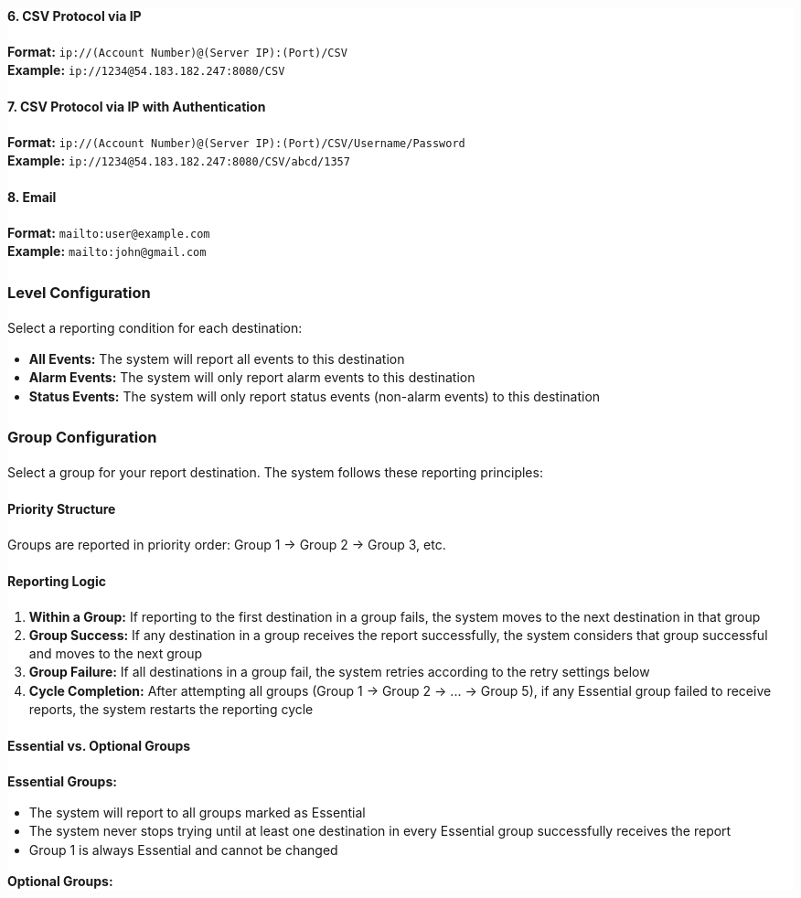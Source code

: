 #### 6. CSV Protocol via IP

**Format:** `ip://(Account Number)@(Server IP):(Port)/CSV`\
**Example:** `ip://1234@54.183.182.247:8080/CSV`

#### 7. CSV Protocol via IP with Authentication

**Format:** `ip://(Account Number)@(Server IP):(Port)/CSV/Username/Password`\
**Example:** `ip://1234@54.183.182.247:8080/CSV/abcd/1357`

#### 8. Email

**Format:** `mailto:user@example.com`\
**Example:** `mailto:john@gmail.com`

###

### Level Configuration

Select a reporting condition for each destination:

* **All Events:** The system will report all events to this destination
* **Alarm Events:** The system will only report alarm events to this destination
* **Status Events:** The system will only report status events (non-alarm events) to this destination

### Group Configuration

Select a group for your report destination. The system follows these reporting principles:

#### Priority Structure

Groups are reported in priority order: Group 1 → Group 2 → Group 3, etc.

#### Reporting Logic

1. **Within a Group:** If reporting to the first destination in a group fails, the system moves to the next destination in that group
2. **Group Success:** If any destination in a group receives the report successfully, the system considers that group successful and moves to the next group
3. **Group Failure:** If all destinations in a group fail, the system retries according to the retry settings below
4. **Cycle Completion:** After attempting all groups (Group 1 → Group 2 → ... → Group 5), if any Essential group failed to receive reports, the system restarts the reporting cycle

#### Essential vs. Optional Groups

**Essential Groups:**

* The system will report to all groups marked as Essential
* The system never stops trying until at least one destination in every Essential group successfully receives the report
* Group 1 is always Essential and cannot be changed

**Optional Groups:**
